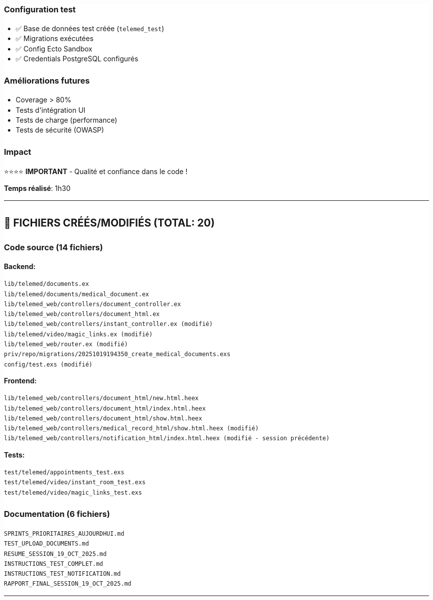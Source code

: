 ### Configuration test
- ✅ Base de données test créée (`telemed_test`)
- ✅ Migrations exécutées
- ✅ Config Ecto Sandbox
- ✅ Credentials PostgreSQL configurés

### Améliorations futures
- Coverage > 80%
- Tests d'intégration UI
- Tests de charge (performance)
- Tests de sécurité (OWASP)

### Impact
⭐⭐⭐⭐ **IMPORTANT** - Qualité et confiance dans le code !

**Temps réalisé**: 1h30

---

## 📁 FICHIERS CRÉÉS/MODIFIÉS (TOTAL: 20)

### Code source (14 fichiers)

**Backend:**
```
lib/telemed/documents.ex
lib/telemed/documents/medical_document.ex
lib/telemed_web/controllers/document_controller.ex
lib/telemed_web/controllers/document_html.ex
lib/telemed_web/controllers/instant_controller.ex (modifié)
lib/telemed/video/magic_links.ex (modifié)
lib/telemed_web/router.ex (modifié)
priv/repo/migrations/20251019194350_create_medical_documents.exs
config/test.exs (modifié)
```

**Frontend:**
```
lib/telemed_web/controllers/document_html/new.html.heex
lib/telemed_web/controllers/document_html/index.html.heex
lib/telemed_web/controllers/document_html/show.html.heex
lib/telemed_web/controllers/medical_record_html/show.html.heex (modifié)
lib/telemed_web/controllers/notification_html/index.html.heex (modifié - session précédente)
```

**Tests:**
```
test/telemed/appointments_test.exs
test/telemed/video/instant_room_test.exs
test/telemed/video/magic_links_test.exs
```

### Documentation (6 fichiers)
```
SPRINTS_PRIORITAIRES_AUJOURDHUI.md
TEST_UPLOAD_DOCUMENTS.md
RESUME_SESSION_19_OCT_2025.md
INSTRUCTIONS_TEST_COMPLET.md
INSTRUCTIONS_TEST_NOTIFICATION.md
RAPPORT_FINAL_SESSION_19_OCT_2025.md
```

---